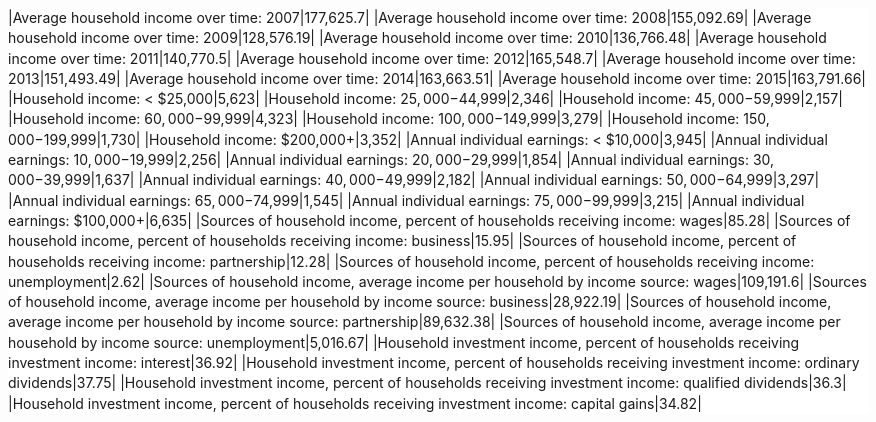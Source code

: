 |Average household income over time: 2007|177,625.7|
|Average household income over time: 2008|155,092.69|
|Average household income over time: 2009|128,576.19|
|Average household income over time: 2010|136,766.48|
|Average household income over time: 2011|140,770.5|
|Average household income over time: 2012|165,548.7|
|Average household income over time: 2013|151,493.49|
|Average household income over time: 2014|163,663.51|
|Average household income over time: 2015|163,791.66|
|Household income: < $25,000|5,623|
|Household income: $25,000-$44,999|2,346|
|Household income: $45,000-$59,999|2,157|
|Household income: $60,000-$99,999|4,323|
|Household income: $100,000-$149,999|3,279|
|Household income: $150,000-$199,999|1,730|
|Household income: $200,000+|3,352|
|Annual individual earnings: < $10,000|3,945|
|Annual individual earnings: $10,000-$19,999|2,256|
|Annual individual earnings: $20,000-$29,999|1,854|
|Annual individual earnings: $30,000-$39,999|1,637|
|Annual individual earnings: $40,000-$49,999|2,182|
|Annual individual earnings: $50,000-$64,999|3,297|
|Annual individual earnings: $65,000-$74,999|1,545|
|Annual individual earnings: $75,000-$99,999|3,215|
|Annual individual earnings: $100,000+|6,635|
|Sources of household income, percent of households receiving income: wages|85.28|
|Sources of household income, percent of households receiving income: business|15.95|
|Sources of household income, percent of households receiving income: partnership|12.28|
|Sources of household income, percent of households receiving income: unemployment|2.62|
|Sources of household income, average income per household by income source: wages|109,191.6|
|Sources of household income, average income per household by income source: business|28,922.19|
|Sources of household income, average income per household by income source: partnership|89,632.38|
|Sources of household income, average income per household by income source: unemployment|5,016.67|
|Household investment income, percent of households receiving investment income: interest|36.92|
|Household investment income, percent of households receiving investment income: ordinary dividends|37.75|
|Household investment income, percent of households receiving investment income: qualified dividends|36.3|
|Household investment income, percent of households receiving investment income: capital gains|34.82|